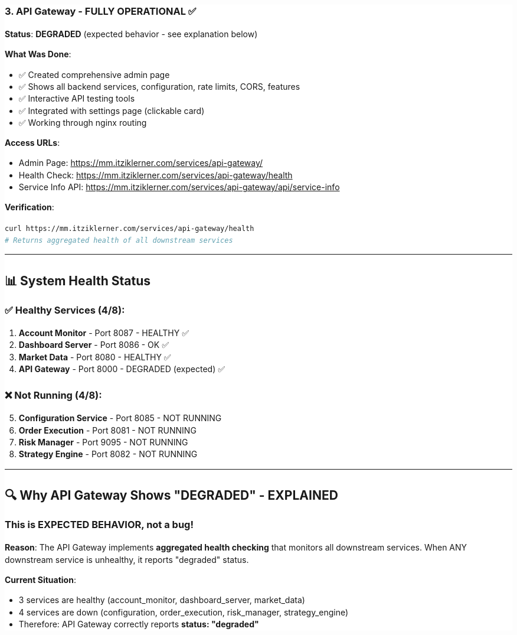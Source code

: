 
### 3. API Gateway - FULLY OPERATIONAL ✅

**Status**: **DEGRADED** (expected behavior - see explanation below)

**What Was Done**:
- ✅ Created comprehensive admin page
- ✅ Shows all backend services, configuration, rate limits, CORS, features
- ✅ Interactive API testing tools
- ✅ Integrated with settings page (clickable card)
- ✅ Working through nginx routing

**Access URLs**:
- Admin Page: https://mm.itziklerner.com/services/api-gateway/
- Health Check: https://mm.itziklerner.com/services/api-gateway/health
- Service Info API: https://mm.itziklerner.com/services/api-gateway/api/service-info

**Verification**:
```bash
curl https://mm.itziklerner.com/services/api-gateway/health
# Returns aggregated health of all downstream services
```

---

## 📊 System Health Status

### ✅ Healthy Services (4/8):
1. **Account Monitor** - Port 8087 - HEALTHY ✅
2. **Dashboard Server** - Port 8086 - OK ✅
3. **Market Data** - Port 8080 - HEALTHY ✅
4. **API Gateway** - Port 8000 - DEGRADED (expected) ✅

### ❌ Not Running (4/8):
5. **Configuration Service** - Port 8085 - NOT RUNNING
6. **Order Execution** - Port 8081 - NOT RUNNING
7. **Risk Manager** - Port 9095 - NOT RUNNING
8. **Strategy Engine** - Port 8082 - NOT RUNNING

---

## 🔍 Why API Gateway Shows "DEGRADED" - EXPLAINED

### This is **EXPECTED BEHAVIOR**, not a bug!

**Reason**: The API Gateway implements **aggregated health checking** that monitors all downstream services. When ANY downstream service is unhealthy, it reports "degraded" status.

**Current Situation**:
- 3 services are healthy (account_monitor, dashboard_server, market_data)
- 4 services are down (configuration, order_execution, risk_manager, strategy_engine)
- Therefore: API Gateway correctly reports **status: "degraded"**

